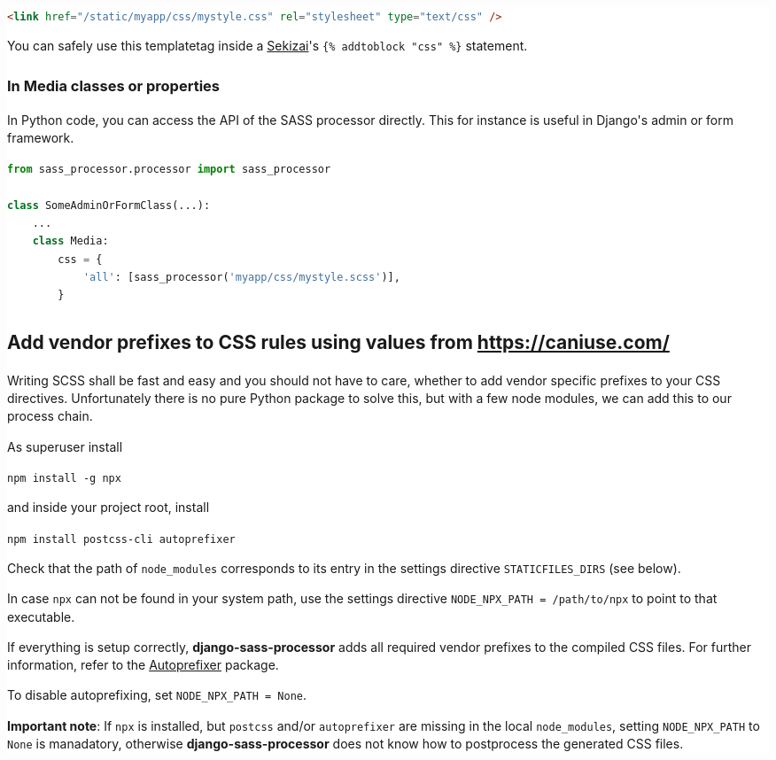 ```html
<link href="/static/myapp/css/mystyle.css" rel="stylesheet" type="text/css" />
```

You can safely use this templatetag inside a [Sekizai](https://django-sekizai.readthedocs.io/)'s
`{% addtoblock "css" %}` statement.

### In Media classes or properties

In Python code, you can access the API of the SASS processor directly. This for instance is useful
in Django's admin or form framework.

```python
from sass_processor.processor import sass_processor

class SomeAdminOrFormClass(...):
    ...
    class Media:
        css = {
            'all': [sass_processor('myapp/css/mystyle.scss')],
        }
```

## Add vendor prefixes to CSS rules using values from https://caniuse.com/

Writing SCSS shall be fast and easy and you should not have to care, whether to add vendor specific
prefixes to your CSS directives. Unfortunately there is no pure Python package to solve this, but
with a few node modules, we can add this to our process chain.

As superuser install

```shell
npm install -g npx
```

and inside your project root, install

```shell
npm install postcss-cli autoprefixer
```

Check that the path of `node_modules` corresponds to its entry in the settings directive
`STATICFILES_DIRS` (see below).

In case `npx` can not be found in your system path, use the settings directive
`NODE_NPX_PATH = /path/to/npx` to point to that executable.

If everything is setup correctly, **django-sass-processor** adds all required vendor prefixes to
the compiled CSS files. For further information, refer to the
[Autoprefixer](https://github.com/postcss/autoprefixer) package.

To disable autoprefixing, set `NODE_NPX_PATH = None`.

**Important note**: If `npx` is installed, but `postcss` and/or `autoprefixer` are missing
in the local `node_modules`, setting `NODE_NPX_PATH` to `None` is manadatory, otherwise
**django-sass-processor** does not know how to postprocess the generated CSS files.
